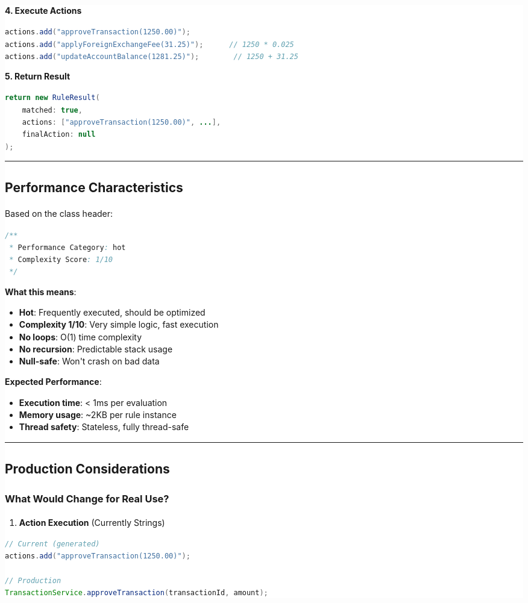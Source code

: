 **4. Execute Actions**
```java
actions.add("approveTransaction(1250.00)");
actions.add("applyForeignExchangeFee(31.25)");      // 1250 * 0.025
actions.add("updateAccountBalance(1281.25)");        // 1250 + 31.25
```

**5. Return Result**
```java
return new RuleResult(
    matched: true,
    actions: ["approveTransaction(1250.00)", ...],
    finalAction: null
);
```

---

## Performance Characteristics

Based on the class header:
```java
/**
 * Performance Category: hot
 * Complexity Score: 1/10
 */
```

**What this means**:
- **Hot**: Frequently executed, should be optimized
- **Complexity 1/10**: Very simple logic, fast execution
- **No loops**: O(1) time complexity
- **No recursion**: Predictable stack usage
- **Null-safe**: Won't crash on bad data

**Expected Performance**:
- **Execution time**: < 1ms per evaluation
- **Memory usage**: ~2KB per rule instance
- **Thread safety**: Stateless, fully thread-safe

---

## Production Considerations

### What Would Change for Real Use?

1. **Action Execution** (Currently Strings)
```java
// Current (generated)
actions.add("approveTransaction(1250.00)");

// Production
TransactionService.approveTransaction(transactionId, amount);
```
